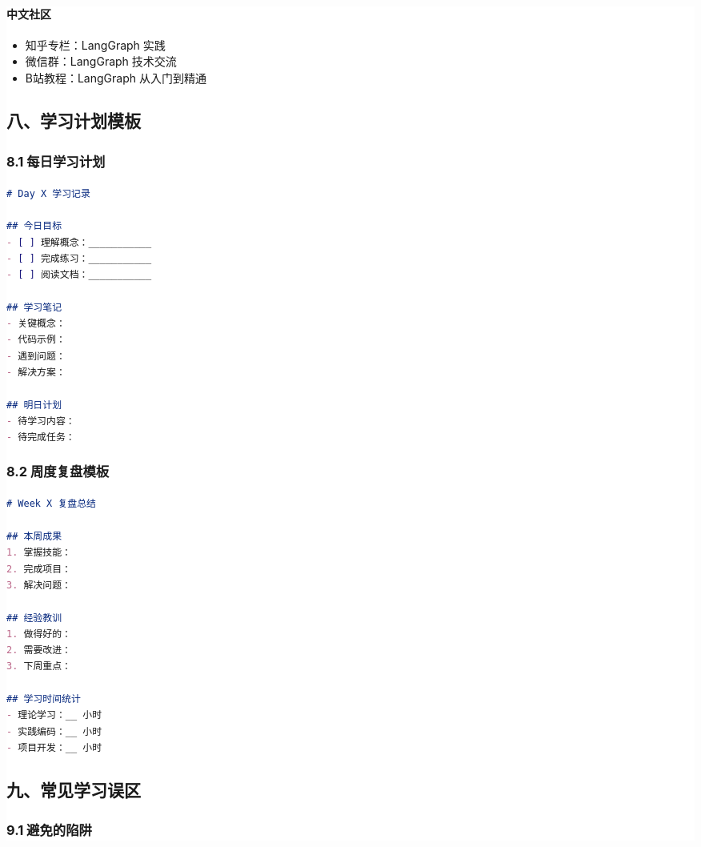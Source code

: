 #### 中文社区
- 知乎专栏：LangGraph 实践
- 微信群：LangGraph 技术交流
- B站教程：LangGraph 从入门到精通

## 八、学习计划模板

### 8.1 每日学习计划
```markdown
# Day X 学习记录

## 今日目标
- [ ] 理解概念：___________
- [ ] 完成练习：___________
- [ ] 阅读文档：___________

## 学习笔记
- 关键概念：
- 代码示例：
- 遇到问题：
- 解决方案：

## 明日计划
- 待学习内容：
- 待完成任务：
```

### 8.2 周度复盘模板
```markdown
# Week X 复盘总结

## 本周成果
1. 掌握技能：
2. 完成项目：
3. 解决问题：

## 经验教训
1. 做得好的：
2. 需要改进：
3. 下周重点：

## 学习时间统计
- 理论学习：__ 小时
- 实践编码：__ 小时
- 项目开发：__ 小时
```

## 九、常见学习误区

### 9.1 避免的陷阱
